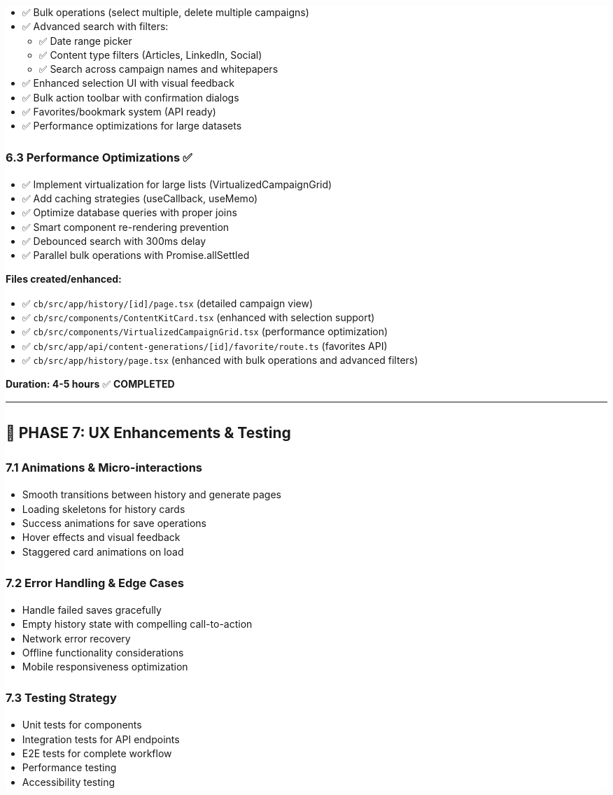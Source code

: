- ✅ Bulk operations (select multiple, delete multiple campaigns)
- ✅ Advanced search with filters:
  - ✅ Date range picker
  - ✅ Content type filters (Articles, LinkedIn, Social)
  - ✅ Search across campaign names and whitepapers
- ✅ Enhanced selection UI with visual feedback
- ✅ Bulk action toolbar with confirmation dialogs
- ✅ Favorites/bookmark system (API ready)
- ✅ Performance optimizations for large datasets

### **6.3 Performance Optimizations** ✅

- ✅ Implement virtualization for large lists (VirtualizedCampaignGrid)
- ✅ Add caching strategies (useCallback, useMemo)
- ✅ Optimize database queries with proper joins
- ✅ Smart component re-rendering prevention
- ✅ Debounced search with 300ms delay
- ✅ Parallel bulk operations with Promise.allSettled

**Files created/enhanced:**

- ✅ `cb/src/app/history/[id]/page.tsx` (detailed campaign view)
- ✅ `cb/src/components/ContentKitCard.tsx` (enhanced with selection support)
- ✅ `cb/src/components/VirtualizedCampaignGrid.tsx` (performance optimization)
- ✅ `cb/src/app/api/content-generations/[id]/favorite/route.ts` (favorites API)
- ✅ `cb/src/app/history/page.tsx` (enhanced with bulk operations and advanced filters)

**Duration: 4-5 hours** ✅ **COMPLETED**

---

## **🎨 PHASE 7: UX Enhancements & Testing**

### **7.1 Animations & Micro-interactions**

- Smooth transitions between history and generate pages
- Loading skeletons for history cards
- Success animations for save operations
- Hover effects and visual feedback
- Staggered card animations on load

### **7.2 Error Handling & Edge Cases**

- Handle failed saves gracefully
- Empty history state with compelling call-to-action
- Network error recovery
- Offline functionality considerations
- Mobile responsiveness optimization

### **7.3 Testing Strategy**

- Unit tests for components
- Integration tests for API endpoints
- E2E tests for complete workflow
- Performance testing
- Accessibility testing
